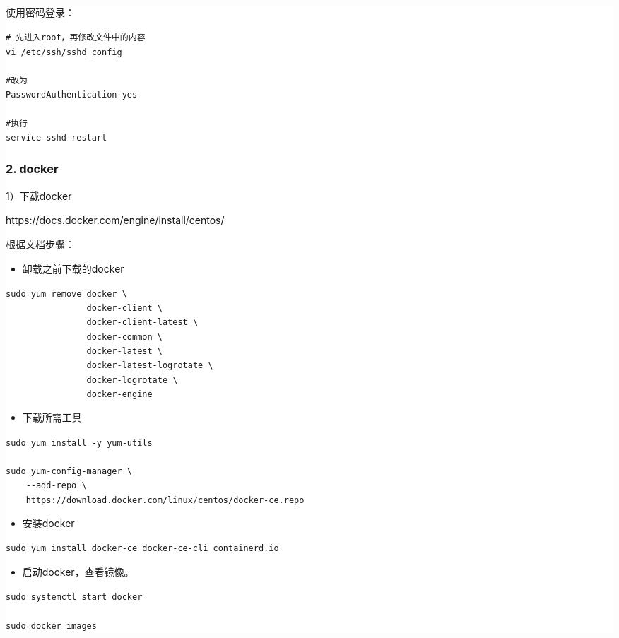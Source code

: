 

使用密码登录：

```shell
# 先进入root，再修改文件中的内容
vi /etc/ssh/sshd_config

#改为
PasswordAuthentication yes

#执行
service sshd restart
```

### 2. docker

 1）下载docker

 https://docs.docker.com/engine/install/centos/ 

根据文档步骤：

* 卸载之前下载的docker

```shell
sudo yum remove docker \
                docker-client \
                docker-client-latest \
                docker-common \
                docker-latest \
                docker-latest-logrotate \
                docker-logrotate \
                docker-engine
```

* 下载所需工具

```shell
sudo yum install -y yum-utils

sudo yum-config-manager \
    --add-repo \
    https://download.docker.com/linux/centos/docker-ce.repo
```

* 安装docker

```shell
sudo yum install docker-ce docker-ce-cli containerd.io
```

* 启动docker，查看镜像。

```shell
sudo systemctl start docker

sudo docker images
```
